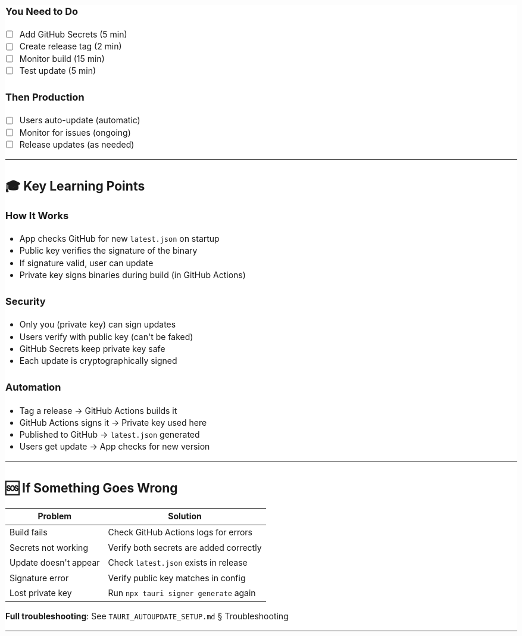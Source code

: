 ### You Need to Do
- [ ] Add GitHub Secrets (5 min)
- [ ] Create release tag (2 min)
- [ ] Monitor build (15 min)
- [ ] Test update (5 min)

### Then Production
- [ ] Users auto-update (automatic)
- [ ] Monitor for issues (ongoing)
- [ ] Release updates (as needed)

---

## 🎓 Key Learning Points

### How It Works
- App checks GitHub for new `latest.json` on startup
- Public key verifies the signature of the binary
- If signature valid, user can update
- Private key signs binaries during build (in GitHub Actions)

### Security
- Only you (private key) can sign updates
- Users verify with public key (can't be faked)
- GitHub Secrets keep private key safe
- Each update is cryptographically signed

### Automation
- Tag a release → GitHub Actions builds it
- GitHub Actions signs it → Private key used here
- Published to GitHub → `latest.json` generated
- Users get update → App checks for new version

---

## 🆘 If Something Goes Wrong

| Problem | Solution |
|---------|----------|
| Build fails | Check GitHub Actions logs for errors |
| Secrets not working | Verify both secrets are added correctly |
| Update doesn't appear | Check `latest.json` exists in release |
| Signature error | Verify public key matches in config |
| Lost private key | Run `npx tauri signer generate` again |

**Full troubleshooting**: See `TAURI_AUTOUPDATE_SETUP.md` § Troubleshooting

---
